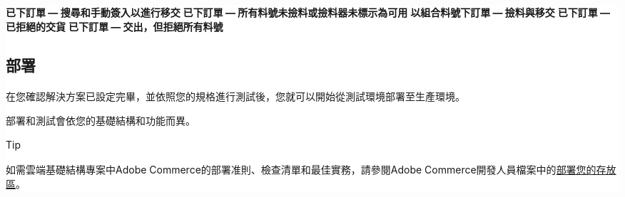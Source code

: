 <td></td>
<td></td>
</tr>
<tr><td><strong>已下訂單 — 搜尋和手動簽入以進行移交</strong></td>
<td></td>
<td></td>
</tr>
<tr><td><strong>已下訂單 — 所有料號未撿料或撿料器未標示為可用</strong></td>
<td></td>
<td></td></tr>
<tr><td><strong>以組合料號下訂單 — 撿料與移交</strong></td>
<td></td>
<td></td></tr>
<tr><td><strong>已下訂單 — 已拒絕的交貨</strong></td>
<td></td>
<td></td></tr>
<tr><td><strong>已下訂單 — 交出，但拒絕所有料號</strong></td>
<td></td>
<td></td></tr>
</tbody>
</table>

## 部署

在您確認解決方案已設定完畢，並依照您的規格進行測試後，您就可以開始從測試環境部署至生產環境。

部署和測試會依您的基礎結構和功能而異。

>[!TIP]
>
>如需雲端基礎結構專案中Adobe Commerce的部署准則、檢查清單和最佳實務，請參閱Adobe Commerce開發人員檔案中的[部署您的存放區](https://experienceleague.adobe.com/en/docs/commerce-cloud-service/user-guide/develop/deploy/staging-production)。
